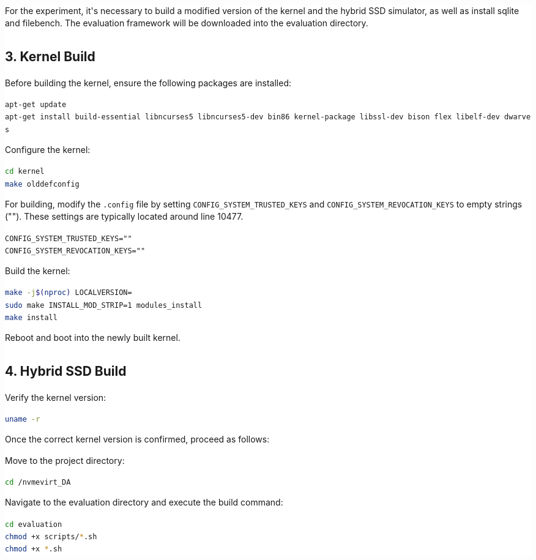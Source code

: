 For the experiment, it's necessary to build a modified version of the kernel and the hybrid SSD simulator, as well as install sqlite and filebench. The evaluation framework will be downloaded into the evaluation directory.

## 3. Kernel Build

Before building the kernel, ensure the following packages are installed:

```bash
apt-get update
apt-get install build-essential libncurses5 libncurses5-dev bin86 kernel-package libssl-dev bison flex libelf-dev dwarves
```

Configure the kernel:

```bash
cd kernel
make olddefconfig
```

For building, modify the `.config` file by setting `CONFIG_SYSTEM_TRUSTED_KEYS` and `CONFIG_SYSTEM_REVOCATION_KEYS` to empty strings (""). These settings are typically located around line 10477.

```
CONFIG_SYSTEM_TRUSTED_KEYS=""
CONFIG_SYSTEM_REVOCATION_KEYS=""
```

Build the kernel:

```bash
make -j$(nproc) LOCALVERSION=
sudo make INSTALL_MOD_STRIP=1 modules_install  
make install
```

Reboot and boot into the newly built kernel.

## 4. Hybrid SSD Build

Verify the kernel version:

```bash
uname -r
```

Once the correct kernel version is confirmed, proceed as follows:

Move to the project directory:

```bash
cd /nvmevirt_DA
```

Navigate to the evaluation directory and execute the build command:

```bash
cd evaluation
chmod +x scripts/*.sh
chmod +x *.sh
```
